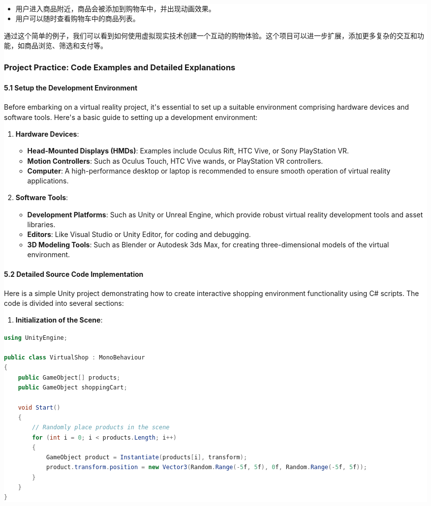 - 用户进入商品附近，商品会被添加到购物车中，并出现动画效果。
- 用户可以随时查看购物车中的商品列表。

通过这个简单的例子，我们可以看到如何使用虚拟现实技术创建一个互动的购物体验。这个项目可以进一步扩展，添加更多复杂的交互和功能，如商品浏览、筛选和支付等。

### Project Practice: Code Examples and Detailed Explanations

#### 5.1 Setup the Development Environment

Before embarking on a virtual reality project, it's essential to set up a suitable environment comprising hardware devices and software tools. Here's a basic guide to setting up a development environment:

1. **Hardware Devices**:
   - **Head-Mounted Displays (HMDs)**: Examples include Oculus Rift, HTC Vive, or Sony PlayStation VR.
   - **Motion Controllers**: Such as Oculus Touch, HTC Vive wands, or PlayStation VR controllers.
   - **Computer**: A high-performance desktop or laptop is recommended to ensure smooth operation of virtual reality applications.

2. **Software Tools**:
   - **Development Platforms**: Such as Unity or Unreal Engine, which provide robust virtual reality development tools and asset libraries.
   - **Editors**: Like Visual Studio or Unity Editor, for coding and debugging.
   - **3D Modeling Tools**: Such as Blender or Autodesk 3ds Max, for creating three-dimensional models of the virtual environment.

#### 5.2 Detailed Source Code Implementation

Here is a simple Unity project demonstrating how to create interactive shopping environment functionality using C# scripts. The code is divided into several sections:

1. **Initialization of the Scene**:
```csharp
using UnityEngine;

public class VirtualShop : MonoBehaviour
{
    public GameObject[] products;
    public GameObject shoppingCart;

    void Start()
    {
        // Randomly place products in the scene
        for (int i = 0; i < products.Length; i++)
        {
            GameObject product = Instantiate(products[i], transform);
            product.transform.position = new Vector3(Random.Range(-5f, 5f), 0f, Random.Range(-5f, 5f));
        }
    }
}
```
